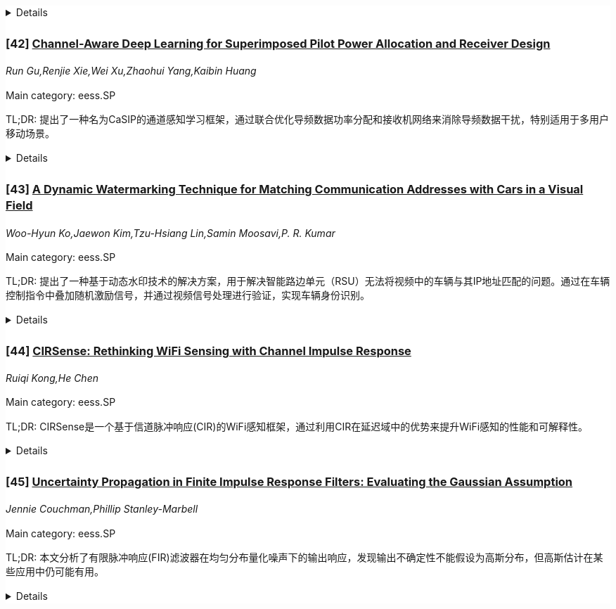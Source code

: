<details><summary>Details</summary></details>


### [42] [Channel-Aware Deep Learning for Superimposed Pilot Power Allocation and Receiver Design](https://arxiv.org/abs/2510.11294)
*Run Gu,Renjie Xie,Wei Xu,Zhaohui Yang,Kaibin Huang*

Main category: eess.SP

TL;DR: 提出了一种名为CaSIP的通道感知学习框架，通过联合优化导频数据功率分配和接收机网络来消除导频数据干扰，特别适用于多用户移动场景。


<details><summary>Details</summary></details>


### [43] [A Dynamic Watermarking Technique for Matching Communication Addresses with Cars in a Visual Field](https://arxiv.org/abs/2510.11353)
*Woo-Hyun Ko,Jaewon Kim,Tzu-Hsiang Lin,Samin Moosavi,P. R. Kumar*

Main category: eess.SP

TL;DR: 提出了一种基于动态水印技术的解决方案，用于解决智能路边单元（RSU）无法将视频中的车辆与其IP地址匹配的问题。通过在车辆控制指令中叠加随机激励信号，并通过视频信号处理进行验证，实现车辆身份识别。


<details><summary>Details</summary></details>


### [44] [CIRSense: Rethinking WiFi Sensing with Channel Impulse Response](https://arxiv.org/abs/2510.11374)
*Ruiqi Kong,He Chen*

Main category: eess.SP

TL;DR: CIRSense是一个基于信道脉冲响应(CIR)的WiFi感知框架，通过利用CIR在延迟域中的优势来提升WiFi感知的性能和可解释性。


<details><summary>Details</summary></details>


### [45] [Uncertainty Propagation in Finite Impulse Response Filters: Evaluating the Gaussian Assumption](https://arxiv.org/abs/2510.11384)
*Jennie Couchman,Phillip Stanley-Marbell*

Main category: eess.SP

TL;DR: 本文分析了有限脉冲响应(FIR)滤波器在均匀分布量化噪声下的输出响应，发现输出不确定性不能假设为高斯分布，但高斯估计在某些应用中仍可能有用。


<details>
  <summary>Details</summary>
Motivation: 信号处理中通常假设数据符合高斯分布，但FIR滤波器作为加权和运算会改变随机变量的分布特性，需要研究量化噪声通过FIR滤波器后的实际分布特性。

Method: 通过理论分析表达FIR输出不确定性与输入量化不确定性和滤波器系数的关系，并通过详细的数值模拟验证输出不确定性分布可以通过其主导系数来估计。

Result: 研究表明FIR滤波器的输出不确定性不能假设为高斯分布，但可以通过滤波器的主导系数来估计其实际分布。

